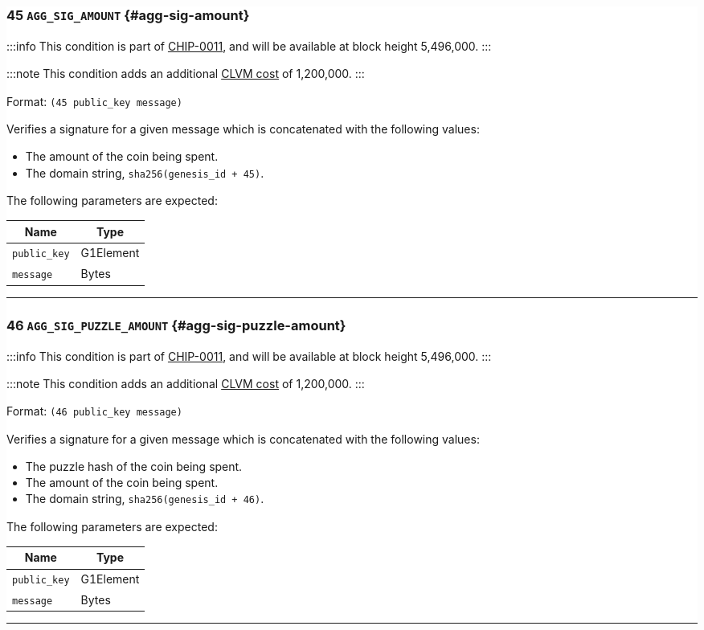 
### 45 `AGG_SIG_AMOUNT` {#agg-sig-amount}

:::info
This condition is part of [CHIP-0011](https://github.com/Chia-Network/chips/blob/main/CHIPs/chip-0011.md), and will be available at block height 5,496,000.
:::

:::note
This condition adds an additional [CLVM cost](/coin-set-costs/) of 1,200,000.
:::

Format: `(45 public_key message)`

Verifies a signature for a given message which is concatenated with the following values:

- The amount of the coin being spent.
- The domain string, `sha256(genesis_id + 45)`.

The following parameters are expected:

| Name         | Type      |
| ------------ | --------- |
| `public_key` | G1Element |
| `message`    | Bytes     |

---

### 46 `AGG_SIG_PUZZLE_AMOUNT` {#agg-sig-puzzle-amount}

:::info
This condition is part of [CHIP-0011](https://github.com/Chia-Network/chips/blob/main/CHIPs/chip-0011.md), and will be available at block height 5,496,000.
:::

:::note
This condition adds an additional [CLVM cost](/coin-set-costs/) of 1,200,000.
:::

Format: `(46 public_key message)`

Verifies a signature for a given message which is concatenated with the following values:

- The puzzle hash of the coin being spent.
- The amount of the coin being spent.
- The domain string, `sha256(genesis_id + 46)`.

The following parameters are expected:

| Name         | Type      |
| ------------ | --------- |
| `public_key` | G1Element |
| `message`    | Bytes     |

---
